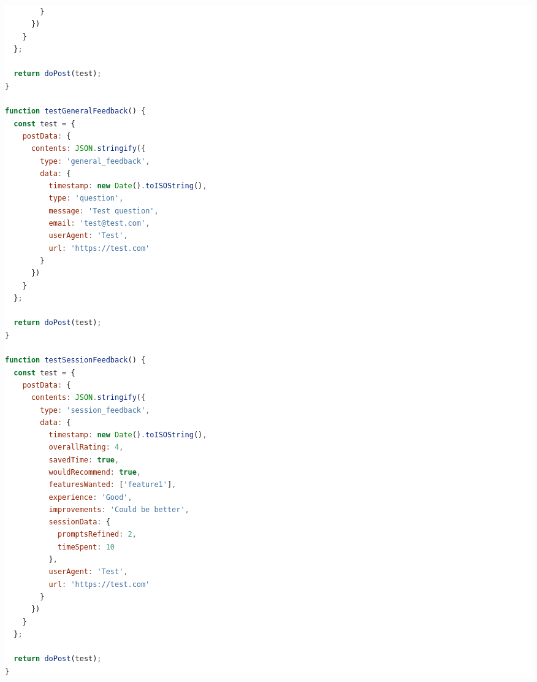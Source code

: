 ```javascript
        }
      })
    }
  };
  
  return doPost(test);
}

function testGeneralFeedback() {
  const test = {
    postData: {
      contents: JSON.stringify({
        type: 'general_feedback',
        data: {
          timestamp: new Date().toISOString(),
          type: 'question',
          message: 'Test question',
          email: 'test@test.com',
          userAgent: 'Test',
          url: 'https://test.com'
        }
      })
    }
  };
  
  return doPost(test);
}

function testSessionFeedback() {
  const test = {
    postData: {
      contents: JSON.stringify({
        type: 'session_feedback',
        data: {
          timestamp: new Date().toISOString(),
          overallRating: 4,
          savedTime: true,
          wouldRecommend: true,
          featuresWanted: ['feature1'],
          experience: 'Good',
          improvements: 'Could be better',
          sessionData: {
            promptsRefined: 2,
            timeSpent: 10
          },
          userAgent: 'Test',
          url: 'https://test.com'
        }
      })
    }
  };
  
  return doPost(test);
}
```
